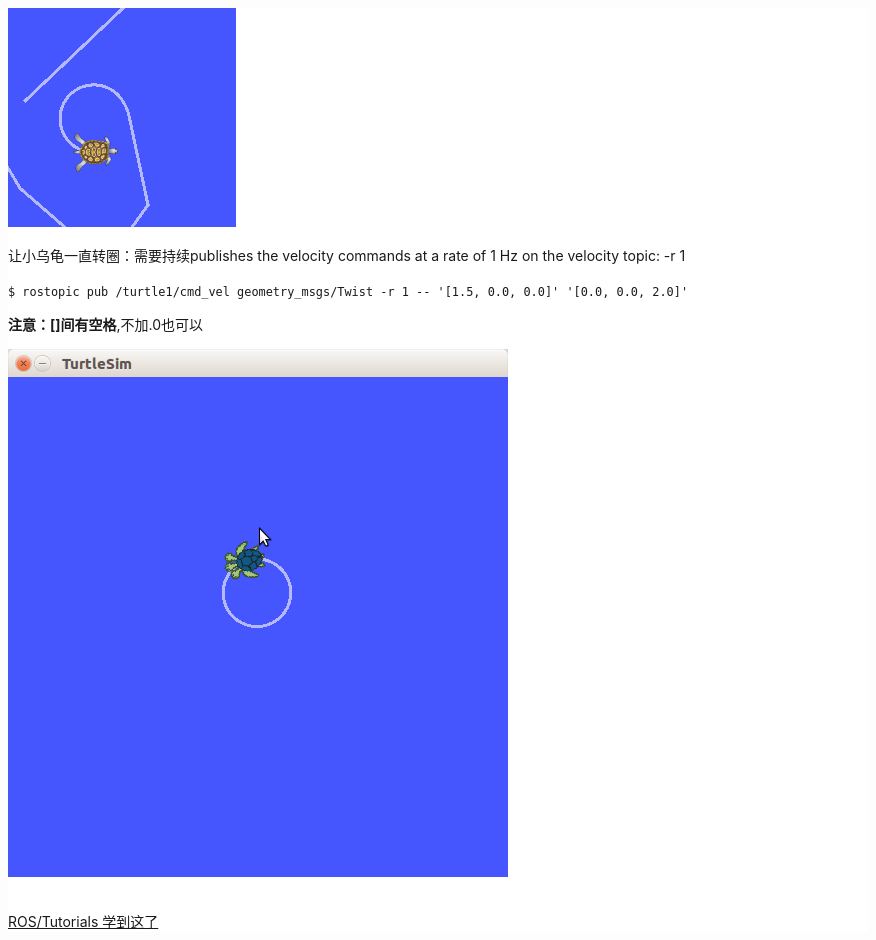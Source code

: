 ![image-20200305152833414](pic/image-20200305152833414.png)

让小乌龟一直转圈：需要持续publishes the velocity commands at a rate of 1 Hz on the velocity topic: -r 1

```shell
$ rostopic pub /turtle1/cmd_vel geometry_msgs/Twist -r 1 -- '[1.5, 0.0, 0.0]' '[0.0, 0.0, 2.0]'

```

**注意：[]间有空格**,不加.0也可以

![image-20200305154349987](pic/image-20200305154349987.png)

## 

[ROS/Tutorials 学到这了](http://wiki.ros.org/ROS/Tutorials/UnderstandingTopics)

